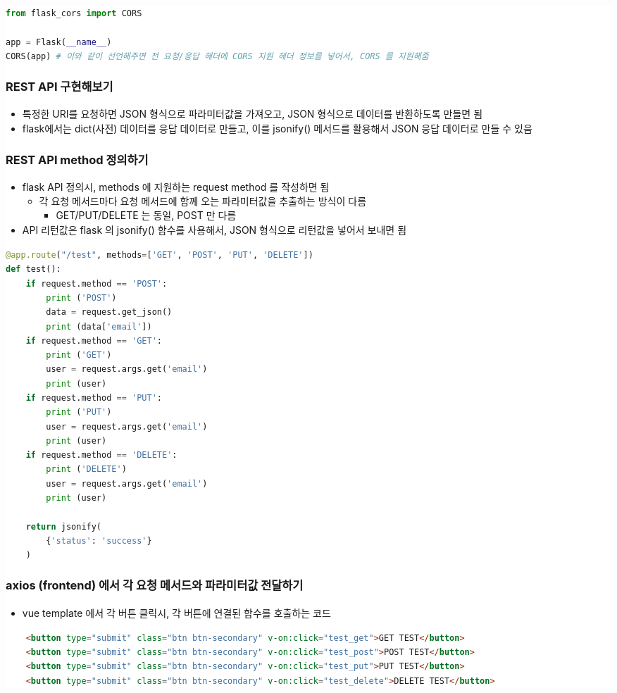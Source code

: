 
```python
from flask_cors import CORS

app = Flask(__name__)
CORS(app) # 이와 같이 선언해주면 전 요청/응답 헤더에 CORS 지원 헤더 정보를 넣어서, CORS 를 지원해줌
```

###  REST API 구현해보기
 - 특정한 URI를 요청하면 JSON 형식으로 파라미터값을 가져오고, JSON 형식으로 데이터를 반환하도록 만들면 됨
 - flask에서는 dict(사전) 데이터를 응답 데이터로 만들고, 이를 jsonify() 메서드를 활용해서 JSON 응답 데이터로 만들 수 있음

### REST API method 정의하기
- flask API 정의시, methods 에 지원하는 request method 를 작성하면 됨
  - 각 요청 메서드마다 요청 메서드에 함께 오는 파라미터값을 추출하는 방식이 다름 
    - GET/PUT/DELETE 는 동일, POST 만 다름
- API 리턴값은 flask 의 jsonify() 함수를 사용해서, JSON 형식으로 리턴값을 넣어서 보내면 됨

```python
@app.route("/test", methods=['GET', 'POST', 'PUT', 'DELETE'])
def test():
    if request.method == 'POST':
        print ('POST')
        data = request.get_json()
        print (data['email'])
    if request.method == 'GET':
        print ('GET')
        user = request.args.get('email')
        print (user)
    if request.method == 'PUT':
        print ('PUT')
        user = request.args.get('email')
        print (user)
    if request.method == 'DELETE':
        print ('DELETE')
        user = request.args.get('email')
        print (user)

    return jsonify(
        {'status': 'success'}
    )
```

### axios (frontend) 에서 각 요청 메서드와 파라미터값 전달하기

- vue template 에서 각 버튼 클릭시, 각 버튼에 연결된 함수를 호출하는 코드

```html
    <button type="submit" class="btn btn-secondary" v-on:click="test_get">GET TEST</button>
    <button type="submit" class="btn btn-secondary" v-on:click="test_post">POST TEST</button>
    <button type="submit" class="btn btn-secondary" v-on:click="test_put">PUT TEST</button>
    <button type="submit" class="btn btn-secondary" v-on:click="test_delete">DELETE TEST</button>
```
